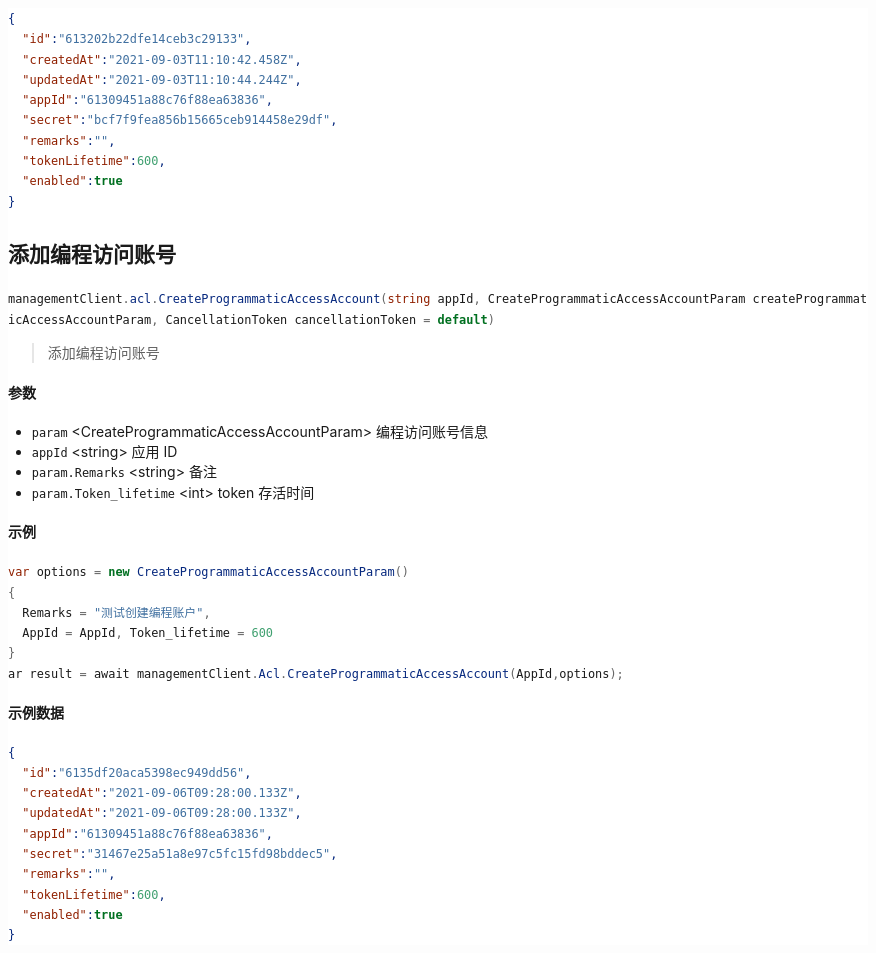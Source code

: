 ```json
{
  "id":"613202b22dfe14ceb3c29133",
  "createdAt":"2021-09-03T11:10:42.458Z",
  "updatedAt":"2021-09-03T11:10:44.244Z",
  "appId":"61309451a88c76f88ea63836",
  "secret":"bcf7f9fea856b15665ceb914458e29df",
  "remarks":"",
  "tokenLifetime":600,
  "enabled":true
}
```

## 添加编程访问账号
```csharp
managementClient.acl.CreateProgrammaticAccessAccount(string appId, CreateProgrammaticAccessAccountParam createProgrammaticAccessAccountParam, CancellationToken cancellationToken = default)
```
> 添加编程访问账号

#### 参数

- `param` \<CreateProgrammaticAccessAccountParam\> 编程访问账号信息
- `appId` \<string\> 应用 ID
- `param.Remarks` \<string\> 备注
- `param.Token_lifetime` \<int\> token 存活时间


#### 示例

```csharp
var options = new CreateProgrammaticAccessAccountParam() 
{ 
  Remarks = "测试创建编程账户",
  AppId = AppId, Token_lifetime = 600 
}
ar result = await managementClient.Acl.CreateProgrammaticAccessAccount(AppId,options);
```

#### 示例数据

```json
{
  "id":"6135df20aca5398ec949dd56",
  "createdAt":"2021-09-06T09:28:00.133Z",
  "updatedAt":"2021-09-06T09:28:00.133Z",
  "appId":"61309451a88c76f88ea63836",
  "secret":"31467e25a51a8e97c5fc15fd98bddec5",
  "remarks":"",
  "tokenLifetime":600,
  "enabled":true
}
```
